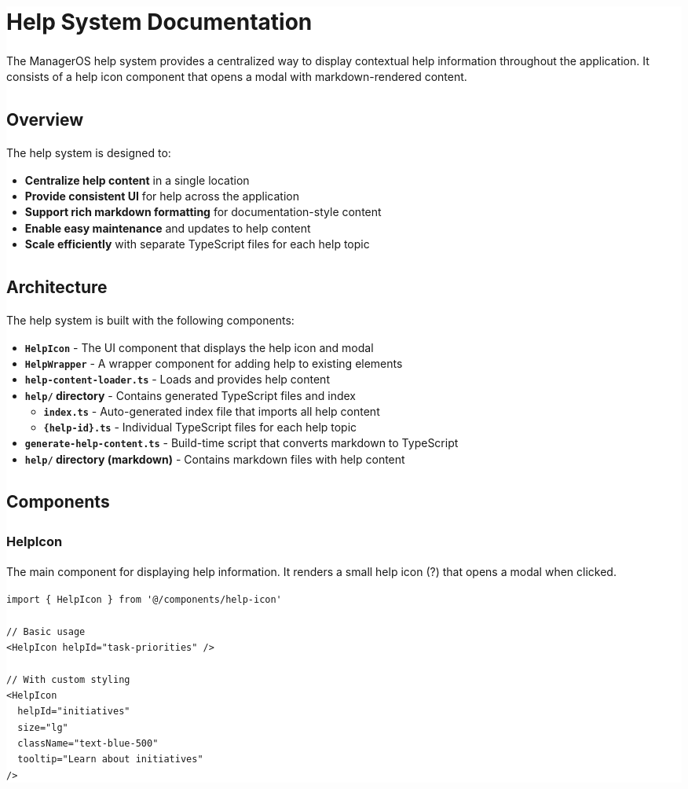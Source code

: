# Help System Documentation

The ManagerOS help system provides a centralized way to display contextual help information throughout the application. It consists of a help icon component that opens a modal with markdown-rendered content.

## Overview

The help system is designed to:

- **Centralize help content** in a single location
- **Provide consistent UI** for help across the application
- **Support rich markdown formatting** for documentation-style content
- **Enable easy maintenance** and updates to help content
- **Scale efficiently** with separate TypeScript files for each help topic

## Architecture

The help system is built with the following components:

- **`HelpIcon`** - The UI component that displays the help icon and modal
- **`HelpWrapper`** - A wrapper component for adding help to existing elements
- **`help-content-loader.ts`** - Loads and provides help content
- **`help/` directory** - Contains generated TypeScript files and index
  - **`index.ts`** - Auto-generated index file that imports all help content
  - **`{help-id}.ts`** - Individual TypeScript files for each help topic
- **`generate-help-content.ts`** - Build-time script that converts markdown to TypeScript
- **`help/` directory (markdown)** - Contains markdown files with help content

## Components

### HelpIcon

The main component for displaying help information. It renders a small help icon (?) that opens a modal when clicked.

```tsx
import { HelpIcon } from '@/components/help-icon'

// Basic usage
<HelpIcon helpId="task-priorities" />

// With custom styling
<HelpIcon
  helpId="initiatives"
  size="lg"
  className="text-blue-500"
  tooltip="Learn about initiatives"
/>
```
